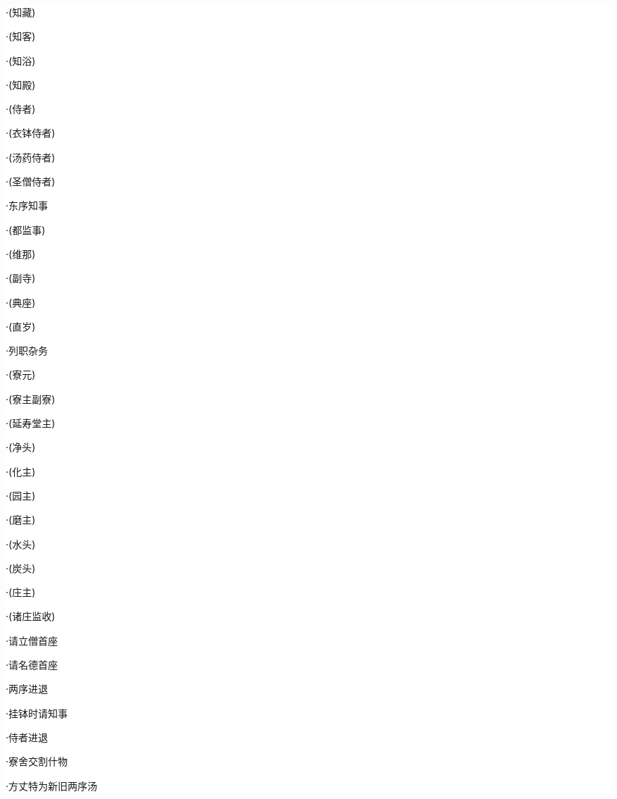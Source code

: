 ·(知藏)  

·(知客)  

·(知浴)  

·(知殿)  

·(侍者)  

·(衣钵侍者)  

·(汤药侍者)  

·(圣僧侍者)  

·东序知事  

·(都监事)  

·(维那)  

·(副寺)  

·(典座)  

·(直岁)  

·列职杂务  

·(寮元)  

·(寮主副寮)  

·(延寿堂主)  

·(净头)  

·(化主)  

·(园主)  

·(磨主)  

·(水头)  

·(炭头)  

·(庄主)  

·(诸庄监收)  

·请立僧首座  

·请名德首座  

·两序进退  

·挂钵时请知事  

·侍者进退  

·寮舍交割什物  

·方丈特为新旧两序汤  
